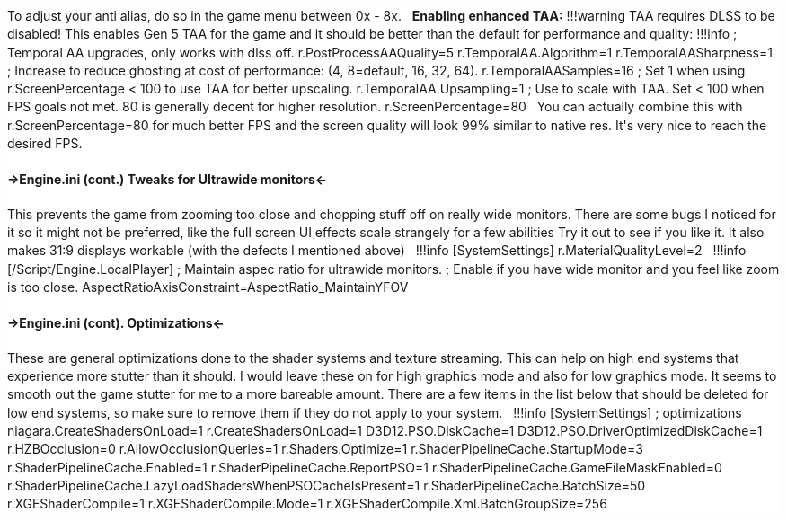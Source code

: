 To adjust your anti alias, do so in the game menu between 0x - 8x.
 
**Enabling enhanced TAA:**
!!!warning TAA requires DLSS to be disabled!
This enables Gen 5 TAA for the game and it should be better than the default for performance and quality:
!!!info
	; Temporal AA upgrades, only works with dlss off.
	r.PostProcessAAQuality=5
	r.TemporalAA.Algorithm=1
	r.TemporalAASharpness=1
	; Increase to reduce ghosting at cost of performance: (4, 8=default, 16, 32, 64).
	r.TemporalAASamples=16
	; Set 1 when using r.ScreenPercentage < 100 to use TAA for better upscaling.
	r.TemporalAA.Upsampling=1
	; Use to scale with TAA. Set < 100 when FPS goals not met. 80 is generally decent for higher resolution.
	r.ScreenPercentage=80
 
You can actually combine this with r.ScreenPercentage=80 for much better FPS and the screen quality will look 99% similar to native res. It's very nice to reach the desired FPS.
 
#### ->Engine.ini (cont.) Tweaks for Ultrawide monitors<-
This prevents the game from zooming too close and chopping stuff off on really wide monitors.
There are some bugs I noticed for it so it might not be preferred, like the full screen UI effects scale strangely for a few abilities
Try it out to see if you like it. It also makes 31:9 displays workable (with the defects I mentioned above)
 
!!!info
	[SystemSettings]
	r.MaterialQualityLevel=2
 
!!!info
	[/Script/Engine.LocalPlayer]
	; Maintain aspec ratio for ultrawide monitors. 
	; Enable if you have wide monitor and you feel like zoom is too close.
	AspectRatioAxisConstraint=AspectRatio_MaintainYFOV
 
#### ->Engine.ini (cont). Optimizations<-
These are general optimizations done to the shader systems and texture streaming. This can help on high end systems that experience more stutter than it should.
I would leave these on for high graphics mode and also for low graphics mode. It seems to smooth out the game stutter for me to a more bareable amount. There are a few items in the list below that should be deleted for low end systems, so make sure to remove them if they do not apply to your system.
 
!!!info
	[SystemSettings]
	; optimizations
	niagara.CreateShadersOnLoad=1
	r.CreateShadersOnLoad=1
	D3D12.PSO.DiskCache=1
	D3D12.PSO.DriverOptimizedDiskCache=1
	r.HZBOcclusion=0
	r.AllowOcclusionQueries=1
	r.Shaders.Optimize=1
	r.ShaderPipelineCache.StartupMode=3
	r.ShaderPipelineCache.Enabled=1
	r.ShaderPipelineCache.ReportPSO=1
	r.ShaderPipelineCache.GameFileMaskEnabled=0
	r.ShaderPipelineCache.LazyLoadShadersWhenPSOCacheIsPresent=1
	r.ShaderPipelineCache.BatchSize=50
	r.XGEShaderCompile=1
	r.XGEShaderCompile.Mode=1
	r.XGEShaderCompile.Xml.BatchGroupSize=256